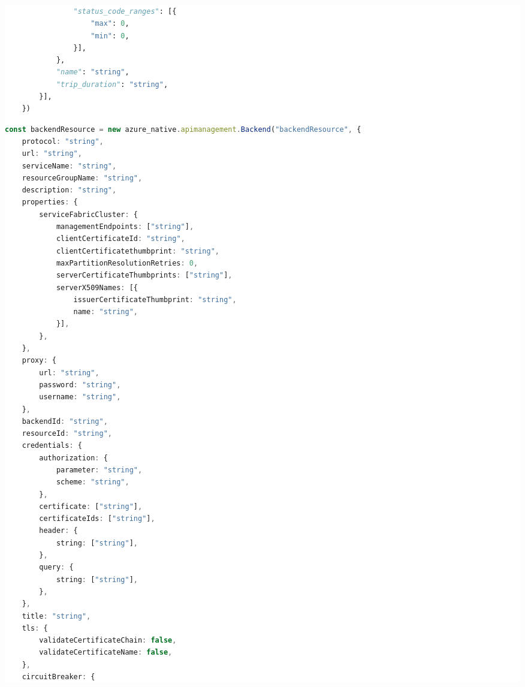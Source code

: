 ```python
                "status_code_ranges": [{
                    "max": 0,
                    "min": 0,
                }],
            },
            "name": "string",
            "trip_duration": "string",
        }],
    })
```

</pulumi-choosable>
</div>


<div>
<pulumi-choosable type="language" values="typescript">

```typescript
const backendResource = new azure_native.apimanagement.Backend("backendResource", {
    protocol: "string",
    url: "string",
    serviceName: "string",
    resourceGroupName: "string",
    description: "string",
    properties: {
        serviceFabricCluster: {
            managementEndpoints: ["string"],
            clientCertificateId: "string",
            clientCertificatethumbprint: "string",
            maxPartitionResolutionRetries: 0,
            serverCertificateThumbprints: ["string"],
            serverX509Names: [{
                issuerCertificateThumbprint: "string",
                name: "string",
            }],
        },
    },
    proxy: {
        url: "string",
        password: "string",
        username: "string",
    },
    backendId: "string",
    resourceId: "string",
    credentials: {
        authorization: {
            parameter: "string",
            scheme: "string",
        },
        certificate: ["string"],
        certificateIds: ["string"],
        header: {
            string: ["string"],
        },
        query: {
            string: ["string"],
        },
    },
    title: "string",
    tls: {
        validateCertificateChain: false,
        validateCertificateName: false,
    },
    circuitBreaker: {
```